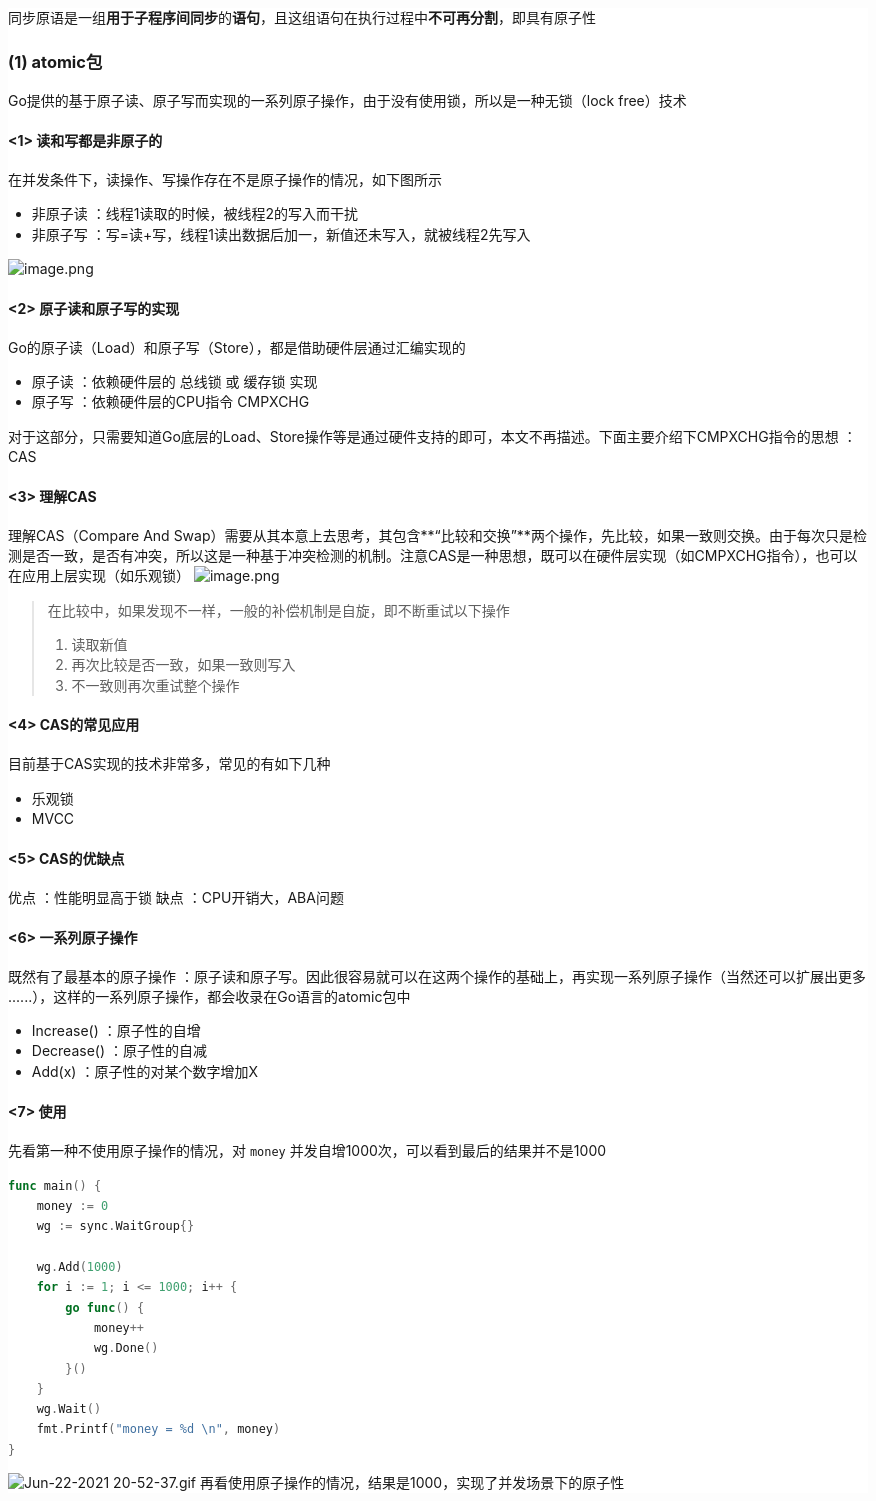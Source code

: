 同步原语是一组**用于子程序间同步**的**语句**，且这组语句在执行过程中**不可再分割**，即具有原子性
### (1) atomic包
Go提供的基于原子读、原子写而实现的一系列原子操作，由于没有使用锁，所以是一种无锁（lock free）技术
#### <1> 读和写都是非原子的
在并发条件下，读操作、写操作存在不是原子操作的情况，如下图所示

- 非原子读 ：线程1读取的时候，被线程2的写入而干扰
- 非原子写 ：写=读+写，线程1读出数据后加一，新值还未写入，就被线程2先写入

![image.png](https://cdn.nlark.com/yuque/0/2021/png/223819/1624363829736-dac1a07c-309a-459c-8d95-8dfe46f914be.png#clientId=uaeee75ae-b95b-4&from=paste&height=432&id=u98b6df51&margin=%5Bobject%20Object%5D&name=image.png&originHeight=432&originWidth=1159&originalType=binary&ratio=1&size=78266&status=done&style=shadow&taskId=u473e1ccc-748a-4c79-952a-a297252d089&width=1159)
#### <2> 原子读和原子写的实现
Go的原子读（Load）和原子写（Store），都是借助硬件层通过汇编实现的

- 原子读 ：依赖硬件层的 总线锁 或 缓存锁 实现
- 原子写 ：依赖硬件层的CPU指令 CMPXCHG

对于这部分，只需要知道Go底层的Load、Store操作等是通过硬件支持的即可，本文不再描述。下面主要介绍下CMPXCHG指令的思想 ：CAS
#### <3> 理解CAS
理解CAS（Compare And Swap）需要从其本意上去思考，其包含**“比较和交换”**两个操作，先比较，如果一致则交换。由于每次只是检测是否一致，是否有冲突，所以这是一种基于冲突检测的机制。注意CAS是一种思想，既可以在硬件层实现（如CMPXCHG指令），也可以在应用上层实现（如乐观锁）
![image.png](https://cdn.nlark.com/yuque/0/2021/png/223819/1624350618691-a1531c13-4773-4a5e-8759-cb99b2f0b78c.png#clientId=uaeee75ae-b95b-4&from=paste&height=864&id=ueeae5a2d&margin=%5Bobject%20Object%5D&name=image.png&originHeight=864&originWidth=1878&originalType=binary&ratio=1&size=156150&status=done&style=shadow&taskId=ud6c3e854-8ece-4bad-be0c-87fc53662a4&width=1878)
> 在比较中，如果发现不一样，一般的补偿机制是自旋，即不断重试以下操作
> 1. 读取新值
> 1. 再次比较是否一致，如果一致则写入
> 1. 不一致则再次重试整个操作

#### <4> CAS的常见应用
目前基于CAS实现的技术非常多，常见的有如下几种

- 乐观锁
- MVCC
#### <5> CAS的优缺点
优点 ：性能明显高于锁
缺点 ：CPU开销大，ABA问题
#### <6> 一系列原子操作
既然有了最基本的原子操作 ：原子读和原子写。因此很容易就可以在这两个操作的基础上，再实现一系列原子操作（当然还可以扩展出更多 ......），这样的一系列原子操作，都会收录在Go语言的atomic包中

- Increase() ：原子性的自增
- Decrease() ：原子性的自减
- Add(x) ：原子性的对某个数字增加X
#### <7> 使用
先看第一种不使用原子操作的情况，对 `money` 并发自增1000次，可以看到最后的结果并不是1000
```go
func main() {
	money := 0
	wg := sync.WaitGroup{}

	wg.Add(1000)
	for i := 1; i <= 1000; i++ {
		go func() {
			money++
			wg.Done()
		}()
	}
	wg.Wait()
	fmt.Printf("money = %d \n", money)
}
```
![Jun-22-2021 20-52-37.gif](https://cdn.nlark.com/yuque/0/2021/gif/223819/1624366373566-d2939085-2fe4-4fa7-b199-653bf76f1776.gif#clientId=uaeee75ae-b95b-4&from=drop&id=uc5d14209&margin=%5Bobject%20Object%5D&name=Jun-22-2021%2020-52-37.gif&originHeight=432&originWidth=656&originalType=binary&ratio=1&size=1684791&status=done&style=none&taskId=ue8b8e69d-712a-48c9-929f-28183cf6590)
再看使用原子操作的情况，结果是1000，实现了并发场景下的原子性
```go
```